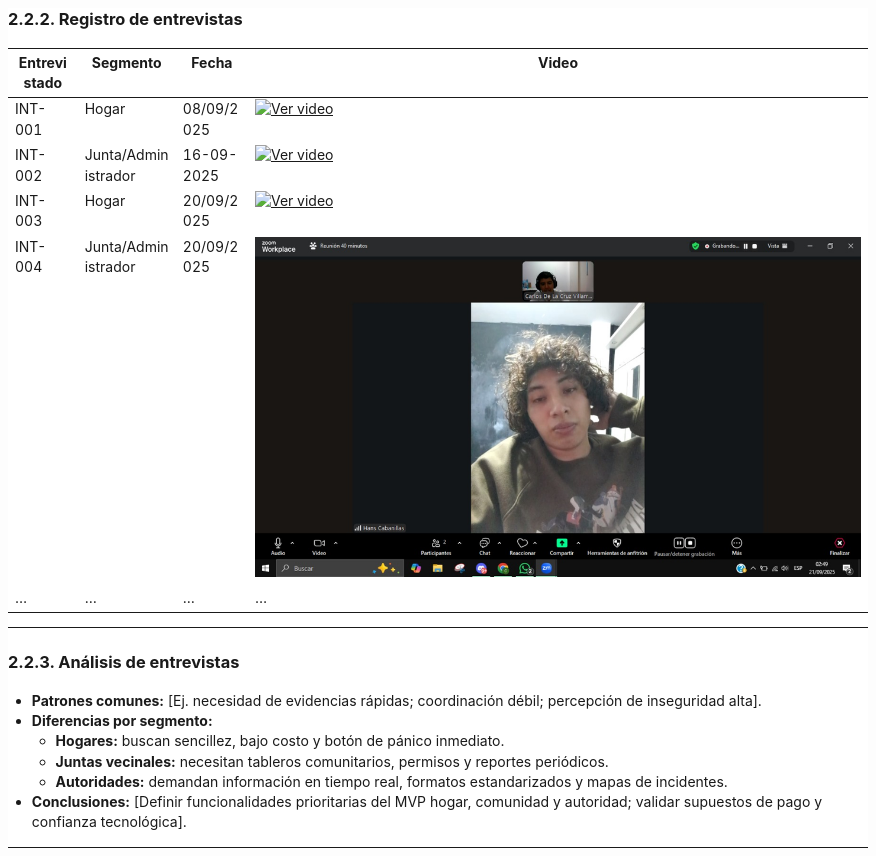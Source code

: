 
### 2.2.2. Registro de entrevistas

| Entrevistado | Segmento | Fecha      | Video                                                                                                                            |
|--------------|----------|------------|----------------------------------------------------------------------------------------------------------------------------------|
| INT-001      | Hogar    | 08/09/2025 | [![Ver video](resources/Cap-1/SSInterview1)](https://drive.google.com/file/d/1ULhjDtqXoQH0KRz3L7NDmq6DvCik1M0b/view?usp=sharing) |
| INT-002      | Junta/Administrador | 16-09-2025 | [![Ver video](resources/Cap-2/Christian.jpg)](https://upcedupe-my.sharepoint.com/:v:/g/personal/u20211c036_upc_edu_pe/EeioWrabT_9Hl0h29N9C2bUBo3IXoQKWewVzcleUHOOlxA?nav=eyJyZWZlcnJhbEluZm8iOnsicmVmZXJyYWxBcHAiOiJTdHJlYW1XZWJBcHAiLCJyZWZlcnJhbFZpZXciOiJTaGFyZURpYWxvZy1MaW5rIiwicmVmZXJyYWxBcHBQbGF0Zm9ybSI6IldlYiIsInJlZmVycmFsTW9kZSI6InZpZXcifX0%3D&e=aVkcFt)                                                         |
| INT-003      | Hogar | 20/09/2025 | [![Ver video](resources/Cap-2/Jhonny.jpg)](https://upcedupe-my.sharepoint.com/:v:/g/personal/u202318220_upc_edu_pe/EX9oxP36OglAir2udy8mAoEBPnmVURdAYtR-Rs7GEmq8ww?nav=eyJyZWZlcnJhbEluZm8iOnsicmVmZXJyYWxBcHAiOiJPbmVEcml2ZUZvckJ1c2luZXNzIiwicmVmZXJyYWxBcHBQbGF0Zm9ybSI6IldlYiIsInJlZmVycmFsTW9kZSI6InZpZXciLCJyZWZlcnJhbFZpZXciOiJNeUZpbGVzTGlua0NvcHkifX0&e=nXVmzH)                                                                                      |
| INT-004      | Junta/Administrador | 20/09/2025 | [![Ver video](resources/Cap-2/hans-interview.jpg)](https://upcedupe-my.sharepoint.com/:v:/g/personal/u20211c036_upc_edu_pe/ES5yQPpn2zZNnfA1M43te2YBLZ-_12wKajbaNo-9knbHqg?nav=eyJyZWZlcnJhbEluZm8iOnsicmVmZXJyYWxBcHAiOiJTdHJlYW1XZWJBcHAiLCJyZWZlcnJhbFZpZXciOiJTaGFyZURpYWxvZy1MaW5rIiwicmVmZXJyYWxBcHBQbGF0Zm9ybSI6IldlYiIsInJlZmVycmFsTW9kZSI6InZpZXcifX0%3D&e=TIOoSc)|
| … | … | … | … |

---

### 2.2.3. Análisis de entrevistas

- **Patrones comunes:** [Ej. necesidad de evidencias rápidas; coordinación débil; percepción de inseguridad alta].  
- **Diferencias por segmento:**  
  - **Hogares:** buscan sencillez, bajo costo y botón de pánico inmediato.  
  - **Juntas vecinales:** necesitan tableros comunitarios, permisos y reportes periódicos.  
  - **Autoridades:** demandan información en tiempo real, formatos estandarizados y mapas de incidentes.  
- **Conclusiones:** [Definir funcionalidades prioritarias del MVP hogar, comunidad y autoridad; validar supuestos de pago y confianza tecnológica].  

---